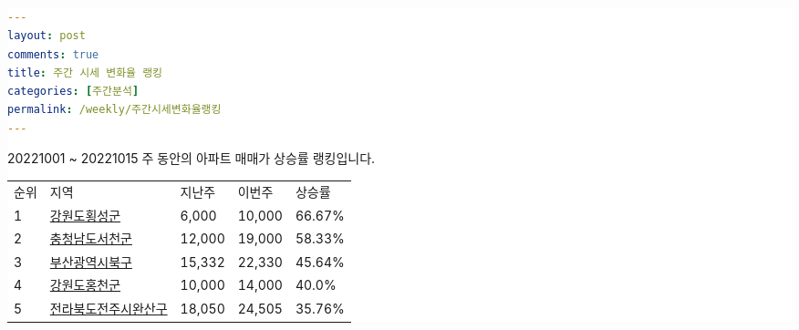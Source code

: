 ```yaml
---
layout: post
comments: true
title: 주간 시세 변화율 랭킹
categories: [주간분석]
permalink: /weekly/주간시세변화율랭킹
---
```


20221001 ~ 20221015 주 동안의 아파트 매매가 상승률 랭킹입니다.

<table class="sortable">
  <tr>
    <td>순위</td>
    <td>지역</td>
    <td>지난주</td>
    <td>이번주</td>
    <td>상승률</td>
  </tr>

  <tr class="item">
    <td>1</td>
    <td><a href="/apt/강원도횡성군">강원도횡성군</a></td>
    <td>6,000</td>
    <td>10,000</td>
    <td>66.67%</td>
  </tr>

  <tr class="item">
    <td>2</td>
    <td><a href="/apt/충청남도서천군">충청남도서천군</a></td>
    <td>12,000</td>
    <td>19,000</td>
    <td>58.33%</td>
  </tr>

  <tr class="item">
    <td>3</td>
    <td><a href="/apt/부산광역시북구">부산광역시북구</a></td>
    <td>15,332</td>
    <td>22,330</td>
    <td>45.64%</td>
  </tr>

  <tr class="item">
    <td>4</td>
    <td><a href="/apt/강원도홍천군">강원도홍천군</a></td>
    <td>10,000</td>
    <td>14,000</td>
    <td>40.0%</td>
  </tr>

  <tr class="item">
    <td>5</td>
    <td><a href="/apt/전라북도전주시완산구">전라북도전주시완산구</a></td>
    <td>18,050</td>
    <td>24,505</td>
    <td>35.76%</td>
  </tr>
